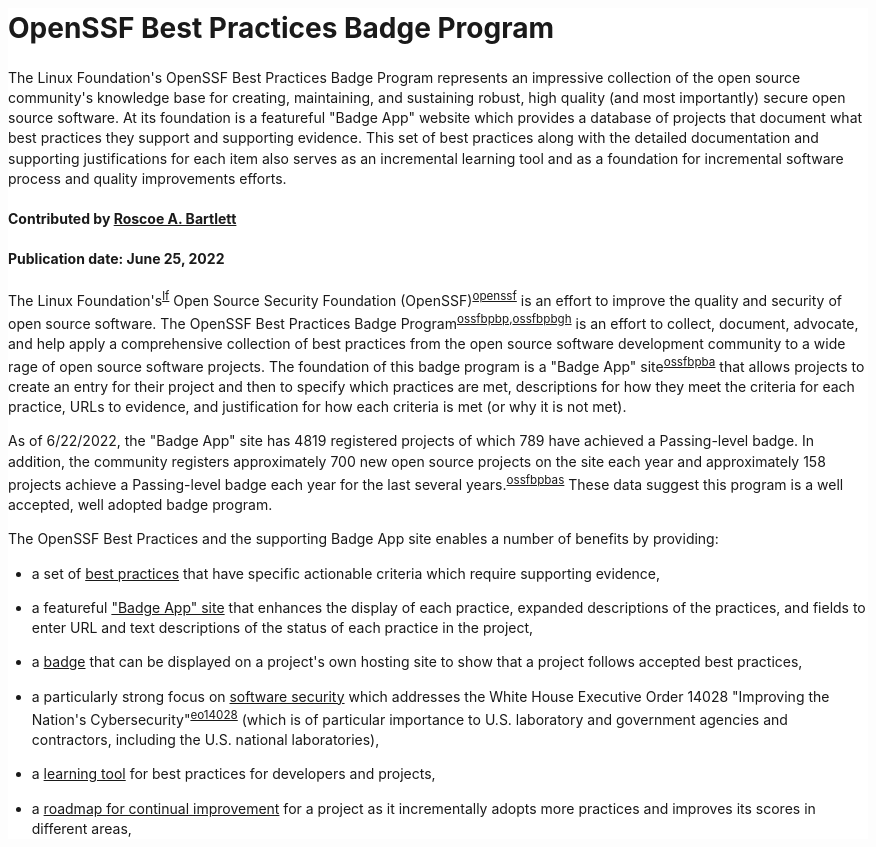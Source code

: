 # OpenSSF Best Practices Badge Program


The Linux Foundation's OpenSSF Best Practices Badge Program represents an impressive collection of the open source community's knowledge base for creating, maintaining, and sustaining robust, high quality (and most importantly) secure open source software.
At its foundation is a featureful "Badge App" website which provides a database of projects that document what best practices they support and supporting evidence.
This set of best practices along with the detailed documentation and supporting justifications for each item also serves as an incremental learning tool and as a foundation for incremental software process and quality improvements efforts.
 

#### Contributed by [Roscoe A. Bartlett](http://github.com/bartlettroscoe "Roscoe A. Bartlett")
#### Publication date: June 25, 2022
 
The Linux Foundation's<sup>[lf]</sup> Open Source Security Foundation (OpenSSF)<sup>[openssf]</sup> is an effort to improve the quality and security of open source software.
The OpenSSF Best Practices Badge Program<sup>[ossfbpbp],[ossfbpbgh]</sup> is an effort to collect, document, advocate, and help apply a comprehensive collection of best practices from the open source software development community to a wide rage of open source software projects.
The foundation of this badge program is a "Badge App" site<sup>[ossfbpba]</sup> that allows projects to create an entry for their project and then to specify which practices are met, descriptions for how they meet the criteria for each practice, URLs to evidence, and justification for how each criteria is met (or why it is not met).

As of 6/22/2022, the "Badge App" site has 4819 registered projects of which 789 have achieved a Passing-level badge.
In addition, the community registers approximately 700 new open source projects on the site each year and approximately 158 projects achieve a Passing-level badge each year for the last several years.<sup>[ossfbpbas]</sup>
These data suggest this program is a well accepted, well adopted badge program.

The OpenSSF Best Practices and the supporting Badge App site enables a number of benefits by providing:

* a set of [best practices](#details) that have specific actionable criteria which require supporting evidence,

* a featureful ["Badge App" site](#badge_app) that enhances the display of each practice, expanded descriptions of the practices, and fields to enter URL and text descriptions of the status of each practice in the project, 

* a [badge](#badge_display) that can be displayed on a project's own hosting site to show that a project follows accepted best practices,

* a particularly strong focus on [software security](#focus_on_security) which addresses the White House Executive Order 14028 "Improving the Nation's Cybersecurity"<sup>[eo14028]</sup> (which is of particular importance to U.S. laboratory and government agencies and contractors, including the U.S. national laboratories),

* a [learning tool](#learning_tool) for best practices for developers and projects,

* a [roadmap for continual improvement](#continuous_improvement) for a project as it incrementally adopts more practices and improves its scores in different areas,


[lf]: https://www.linuxfoundation.org/ "Linux Foundation"
[openssf]: https://openssf.org/ "Open Source Security Foundation"
[ossfbpbp]: https://bestpractices.coreinfrastructure.org/en "OpenSSF Best Practices Badge Program"
[ossfbpbgh]: https://github.com/coreinfrastructure/best-practices-badge#openssf-best-practices-badge-formerly-cii-best-practices-badge "OpenSSF Best Practices Badge Short Overview"
[ossfbpba]: https://bestpractices.coreinfrastructure.org/en/projects "OpenSSF Best Practices Badge App"
[ossfbpbas]: https://bestpractices.coreinfrastructure.org/en/project_stats  "OpenSSF Best Practices Badge App Project Statistics"
[ossfbpa]: https://bestpractices.coreinfrastructure.org/en/criteria "FLOSS Best Practices Criteria (All Levels)"
[ossfbpcs]: https://bestpractices.coreinfrastructure.org/en/criteria_stats "OpenSSF Best Practices Criteria Statistics"
[eo14028]: https://www.whitehouse.gov/briefing-room/presidential-actions/2021/05/12/executive-order-on-improving-the-nations-cybersecurity/ "White House Cyber Security Executive Order 14028"
[cc2nd]: https://bssw.io/items/code-complete-a-practical-handbook-of-software-construction "Code Complete 2nd Edition"
[description_good]: https://bestpractices.coreinfrastructure.org/en/criteria/0#0.description_good "description_good"
[interact]: https://bestpractices.coreinfrastructure.org/en/criteria/0#0.interact "interact"
[contribution]: https://bestpractices.coreinfrastructure.org/en/criteria/0#0.contribution "contribution"
[contribution_requirements]: https://bestpractices.coreinfrastructure.org/en/criteria/0#0.contribution_requirements "contribution_requirements"
[dco]: https://bestpractices.coreinfrastructure.org/en/criteria#1.dco "dco"
[report_process]: https://bestpractices.coreinfrastructure.org/en/criteria/0#0.report_process "report_process"
[report_tracker]: https://bestpractices.coreinfrastructure.org/en/criteria/0#0.report_tracker "report_tracker"
[documentation_architecture]: https://bestpractices.coreinfrastructure.org/en/criteria#1.documentation_architecture "documentation_architecture"
[documentation_quick_start]: https://bestpractices.coreinfrastructure.org/en/criteria#1.documentation_quick_start "documentation_quick_start"
[vulnerability_report_process]: https://bestpractices.coreinfrastructure.org/en/criteria#0.vulnerability_report_process "vulnerability_report_process"
[floss_license]: https://bestpractices.coreinfrastructure.org/en/criteria#0.floss_license "floss_license"
